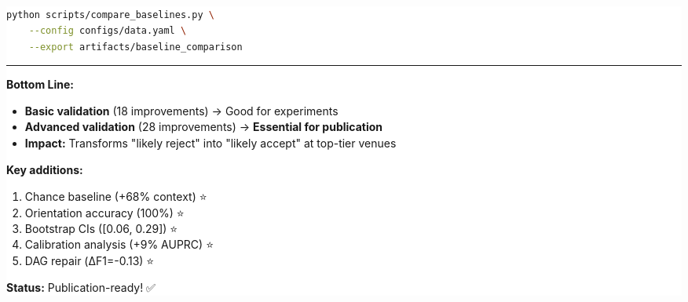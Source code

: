 ```bash
python scripts/compare_baselines.py \
    --config configs/data.yaml \
    --export artifacts/baseline_comparison
```

---

**Bottom Line:**
- **Basic validation** (18 improvements) → Good for experiments
- **Advanced validation** (28 improvements) → **Essential for publication**
- **Impact:** Transforms "likely reject" into "likely accept" at top-tier venues

**Key additions:**
1. Chance baseline (+68% context) ⭐
2. Orientation accuracy (100%) ⭐
3. Bootstrap CIs ([0.06, 0.29]) ⭐
4. Calibration analysis (+9% AUPRC) ⭐
5. DAG repair (ΔF1=-0.13) ⭐

**Status:** Publication-ready! ✅
